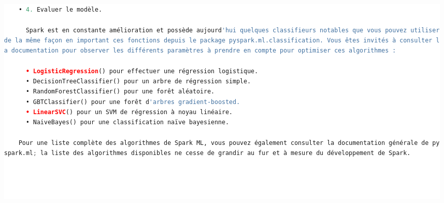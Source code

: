 ```python
    • 4. Evaluer le modèle.

      Spark est en constante amélioration et possède aujourd'hui quelques classifieurs notables que vous pouvez utiliser de la même façon en important ces fonctions depuis le package pyspark.ml.classification. Vous êtes invités à consulter la documentation pour observer les différents paramètres à prendre en compte pour optimiser ces algorithmes :

      • LogisticRegression() pour effectuer une régression logistique.
      • DecisionTreeClassifier() pour un arbre de régression simple.
      • RandomForestClassifier() pour une forêt aléatoire.
      • GBTClassifier() pour une forêt d'arbres gradient-boosted.
      • LinearSVC() pour un SVM de régression à noyau linéaire.
      • NaiveBayes() pour une classification naïve bayesienne.

    Pour une liste complète des algorithmes de Spark ML, vous pouvez également consulter la documentation générale de pyspark.ml; la liste des algorithmes disponibles ne cesse de grandir au fur et à mesure du développement de Spark. 





